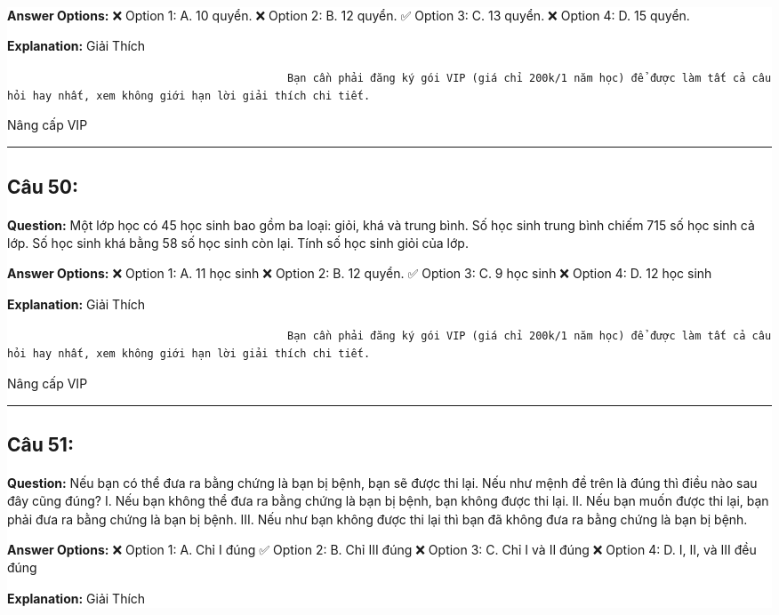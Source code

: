 **Answer Options:**
❌ Option 1: A. 10 quyển.
❌ Option 2: B. 12 quyển.
✅ Option 3: C. 13 quyển.
❌ Option 4: D. 15 quyển.

**Explanation:** Giải Thích




                                                Bạn cần phải đăng ký gói VIP (giá chỉ 200k/1 năm học) để được làm tất cả câu hỏi hay nhất, xem không giới hạn lời giải thích chi tiết.
                                            

Nâng cấp VIP

---

## Câu 50:

**Question:** Một lớp học có 45 học sinh bao gồm ba loại: giỏi, khá và trung bình. Số học sinh trung bình chiếm 715 số học sinh cả lớp. Số học sinh khá bằng 58 số học sinh còn lại. Tính số học sinh giỏi của lớp.

**Answer Options:**
❌ Option 1: A. 11 học sinh
❌ Option 2: B. 12 quyển.
✅ Option 3: C. 9 học sinh
❌ Option 4: D. 12 học sinh

**Explanation:** Giải Thích




                                                Bạn cần phải đăng ký gói VIP (giá chỉ 200k/1 năm học) để được làm tất cả câu hỏi hay nhất, xem không giới hạn lời giải thích chi tiết.
                                            

Nâng cấp VIP

---

## Câu 51:

**Question:** Nếu bạn có thể đưa ra bằng chứng là bạn bị bệnh, bạn sẽ được thi lại. Nếu như mệnh đề trên là đúng thì điều nào sau đây cũng đúng?
I. Nếu bạn không thể đưa ra bằng chứng là bạn bị bệnh, bạn không được thi lại.
II. Nếu bạn muốn được thi lại, bạn phải đưa ra bằng chứng là bạn bị bệnh.
III. Nếu như bạn không được thi lại thì bạn đã không đưa ra bằng chứng là bạn bị bệnh.

**Answer Options:**
❌ Option 1: A. Chỉ I đúng
✅ Option 2: B. Chỉ III đúng
❌ Option 3: C. Chỉ I và II đúng
❌ Option 4: D. I, II, và III đều đúng

**Explanation:** Giải Thích
